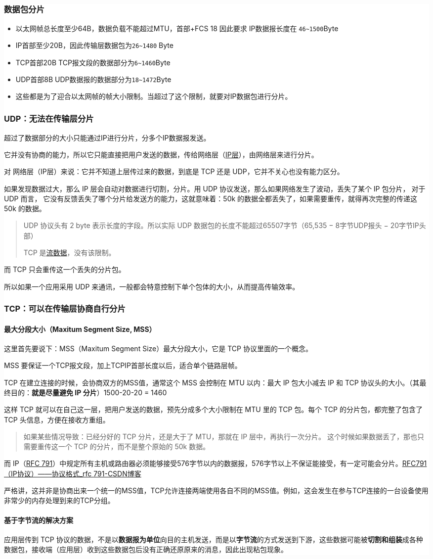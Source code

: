 ### 数据包分片

- 以太网帧总长度至少64B，数据负载不能超过MTU，首部+FCS 18 因此要求 IP数据报长度在 `46~1500`Byte


- IP首部至少20B，因此传输层数据包为`26~1480` Byte

- TCP首部20B TCP报文段的数据部分为`6~1460`Byte

- UDP首部8B UDP数据报的数据部分为`18~1472`Byte

- 这些都是为了迎合以太网帧的帧大小限制。当超过了这个限制，就要对IP数据包进行分片。


### UDP：无法在传输层分片

超过了数据部分的大小只能通过IP进行分片，分多个IP数据报发送。

它并没有协商的能力，所以它只能直接把用户发送的数据，传给网络层（[IP层](https://zhida.zhihu.com/search?content_id=105481550&content_type=Article&match_order=1&q=IP层&zhida_source=entity)），由网络层来进行分片。

对 网络层（IP层）来说：它并不知道上层传过来的数据，到底是 TCP 还是 UDP，它并不关心也没有能力区分。

如果发现数据过大，那么 IP 层会自动对数据进行切割，分片。用 UDP 协议发送，那么如果网络发生了波动，丢失了某个 IP 包分片， 对于 UDP 而言， 它没有反馈丢失了哪个分片给发送方的能力，这就意味着：50k 的数据全都丢失了，如果需要重传，就得再次完整的传递这 50k 的数据。

> UDP 协议头有 2 byte 表示长度的字段。所以实际 UDP 数据包的长度不能超过65507字节（65,535 − 8字节UDP报头 − 20字节IP头部）
>
> TCP 是[流数据](https://zhida.zhihu.com/search?content_id=105481550&content_type=Article&match_order=1&q=流数据&zhida_source=entity)，没有该限制。

而 TCP 只会重传这一个丢失的分片包。

所以如果一个应用采用 UDP 来通讯，一般都会特意控制下单个包体的大小，从而提高传输效率。

### TCP：可以在传输层协商自行分片

#### 最大分段大小（Maxitum Segment Size, MSS）

这里首先要说下：MSS（Maxitum Segment Size）最大分段大小，它是 TCP 协议里面的一个概念。

MSS 要保证一个TCP报文段，加上TCPIP首部长度以后，适合单个链路层帧。

TCP 在建立连接的时候，会协商双方的MSS值，通常这个 MSS 会控制在 MTU 以内：最大 IP 包大小减去 IP 和 TCP 协议头的大小。（其最终目的：**就是尽量避免 IP 分片**）1500-20-20 = 1460 

这样 TCP 就可以在自己这一层，把用户发送的数据，预先分成多个大小限制在 MTU 里的 TCP 包。每个 TCP 的分片包，都完整了包含了 TCP 头信息，方便在接收方重组。

> 如果某些情况导致：已经分好的 TCP 分片，还是大于了 MTU，那就在 IP 层中，再执行一次分片。
> 这个时候如果数据丢了，那也只需要重传这一个 TCP 的分片，而不是整个原始的 50k 数据。

而 IP（[RFC 791](https://datatracker.ietf.org/doc/html/rfc791#section-3.1)）中规定所有主机或路由器必须能够接受576字节以内的数据报，576字节以上不保证能接受，有一定可能会分片。[RFC791（IP协议）——协议格式_rfc 791-CSDN博客](https://blog.csdn.net/BuquTianya/article/details/88136381) 

严格讲，这并非是协商出来一个统一的MSS值，TCP允许连接两端使用各自不同的MSS值。例如，这会发生在参与TCP连接的一台设备使用非常少的内存处理到来的TCP分组。

#### 基于字节流的解决方案

应用层传到 TCP 协议的数据，不是以**数据报为单位**向目的主机发送，而是以**字节流**的方式发送到下游，这些数据可能被**切割和组装**成各种数据包，接收端（应用层）收到这些数据包后没有正确还原原来的消息，因此出现粘包现象。
